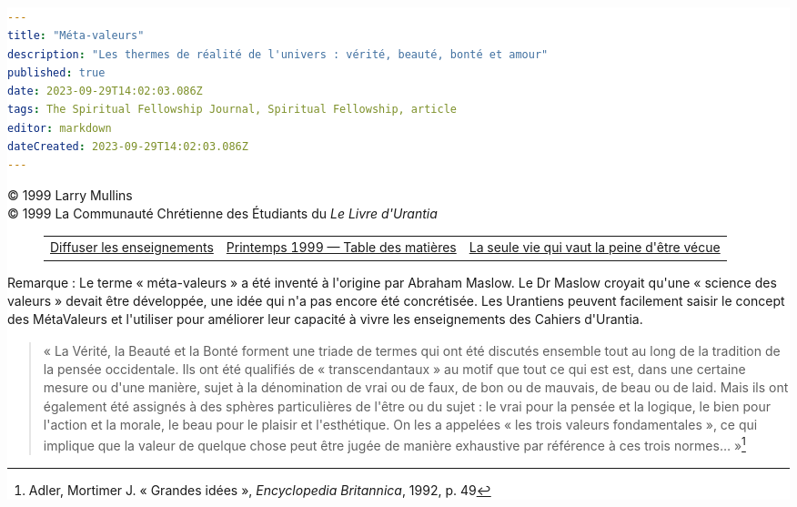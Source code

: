```yaml
---
title: "Méta-valeurs"
description: "Les thermes de réalité de l'univers : vérité, beauté, bonté et amour"
published: true
date: 2023-09-29T14:02:03.086Z
tags: The Spiritual Fellowship Journal, Spiritual Fellowship, article
editor: markdown
dateCreated: 2023-09-29T14:02:03.086Z
---
```



<p class="v-card v-sheet theme--light gray lighten-3 px-2">© 1999 Larry Mullins<br>© 1999 La Communauté Chrétienne des Étudiants du <i>Le Livre d'Urantia</i></p>
<figure class="table chapter-navigator">
  <table>
    <tbody>
      <tr>
        <td>
        <a href="/fr/article/Richard_S_Omura/Disseminating_the_Teachings">
          <span class="mdi mdi-arrow-left-drop-circle"></span><span class="pl-2">Diffuser les enseignements</span>
        </a>
        </td>
        <td>
        <a href="/fr/index/articles_spiritual_fellowship_journal#printemps-1999">
          <span class="mdi mdi-book-open-variant"></span><span class="pl-2">Printemps 1999 — Table des matières</span>
        </a>
        </td>
        <td>
        <a href="/fr/article/Rev_Gregory_Young/Sermon_The_Only_Life_Worth_Living">
          <span class="pr-2">La seule vie qui vaut la peine d'être vécue</span><span class="mdi mdi-arrow-right-drop-circle"></span>
        </a>
        </td>
      </tr>
    </tbody>
  </table>
</figure>



Remarque : Le terme « méta-valeurs » a été inventé à l'origine par Abraham Maslow. Le Dr Maslow croyait qu'une « science des valeurs » devait être développée, une idée qui n'a pas encore été concrétisée. Les Urantiens peuvent facilement saisir le concept des MétaValeurs et l'utiliser pour améliorer leur capacité à vivre les enseignements des Cahiers d'Urantia.

> « La Vérité, la Beauté et la Bonté forment une triade de termes qui ont été discutés ensemble tout au long de la tradition de la pensée occidentale. Ils ont été qualifiés de « transcendantaux » au motif que tout ce qui est est, dans une certaine mesure ou d'une manière, sujet à la dénomination de vrai ou de faux, de bon ou de mauvais, de beau ou de laid. Mais ils ont également été assignés à des sphères particulières de l'être ou du sujet : le vrai pour la pensée et la logique, le bien pour l'action et la morale, le beau pour le plaisir et l'esthétique. On les a appelées « les trois valeurs fondamentales », ce qui implique que la valeur de quelque chose peut être jugée de manière exhaustive par référence à ces trois normes… »[^1]


[^1]: Adler, Mortimer J. « Grandes idées », _Encyclopedia Britannica_, 1992, p. 49
[^2]: Maslow, Abraham. _Valeurs et expériences de pointe_. Arkana, 1994, p. 8
[^3]: Frankl, Viktor. La recherche de sens de l'homme. Washington Square Press, 1985, pages 133-134.
[^4]: _Le Livre d'Urantia_, Pathways Edition, 1994, pp. 31 $& 43$
[^5]: Sprunger, Meredith J. Psychologie spirituelle (p. 97). Wilmette : Jéménon, 1992